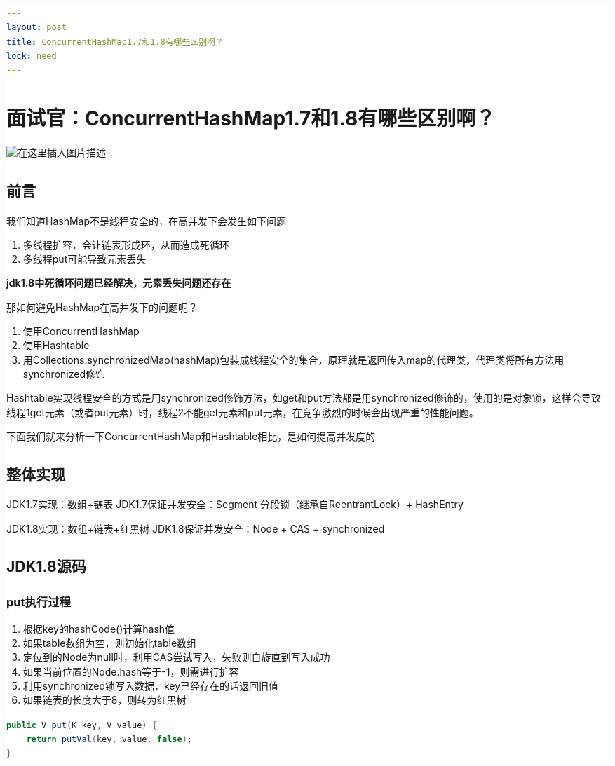 ```yaml
---
layout: post
title: ConcurrentHashMap1.7和1.8有哪些区别啊？
lock: need
---
```


# 面试官：ConcurrentHashMap1.7和1.8有哪些区别啊？

![在这里插入图片描述](https://img-blog.csdnimg.cn/20210210185834197.jpg?)
## 前言
我们知道HashMap不是线程安全的，在高并发下会发生如下问题

1. 多线程扩容，会让链表形成环，从而造成死循环
2. 多线程put可能导致元素丢失

**jdk1.8中死循环问题已经解决，元素丢失问题还存在**

那如何避免HashMap在高并发下的问题呢？

1. 使用ConcurrentHashMap
2. 使用Hashtable
3. 用Collections.synchronizedMap(hashMap)包装成线程安全的集合，原理就是返回传入map的代理类，代理类将所有方法用synchronized修饰

Hashtable实现线程安全的方式是用synchronized修饰方法，如get和put方法都是用synchronized修饰的，使用的是对象锁，这样会导致线程1get元素（或者put元素）时，线程2不能get元素和put元素，在竞争激烈的时候会出现严重的性能问题。

下面我们就来分析一下ConcurrentHashMap和Hashtable相比，是如何提高并发度的
## 整体实现
JDK1.7实现：数组+链表
JDK1.7保证并发安全：Segment 分段锁（继承自ReentrantLock）+ HashEntry

JDK1.8实现：数组+链表+红黑树
JDK1.8保证并发安全：Node + CAS + synchronized

## JDK1.8源码
### put执行过程

1. 根据key的hashCode()计算hash值
2. 如果table数组为空，则初始化table数组
3. 定位到的Node为null时，利用CAS尝试写入，失败则自旋直到写入成功
4. 如果当前位置的Node.hash等于-1，则需进行扩容
5. 利用synchronized锁写入数据，key已经存在的话返回旧值
6. 如果链表的长度大于8，则转为红黑树

```java
public V put(K key, V value) {
    return putVal(key, value, false);
}
```
